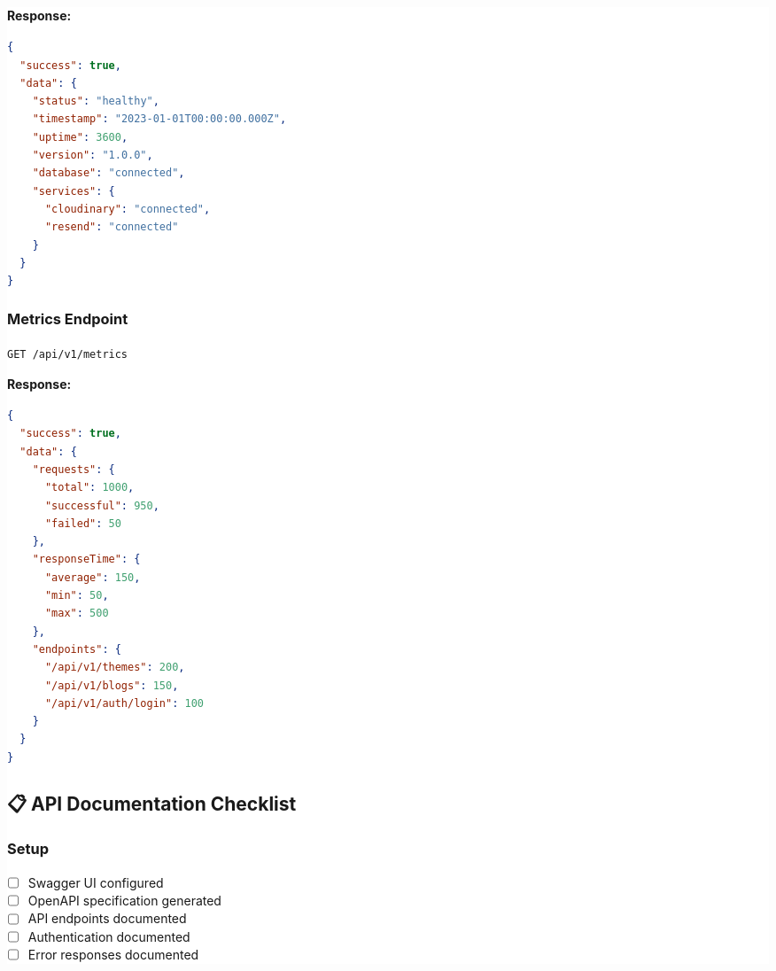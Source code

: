 **Response:**
```json
{
  "success": true,
  "data": {
    "status": "healthy",
    "timestamp": "2023-01-01T00:00:00.000Z",
    "uptime": 3600,
    "version": "1.0.0",
    "database": "connected",
    "services": {
      "cloudinary": "connected",
      "resend": "connected"
    }
  }
}
```

### Metrics Endpoint
```bash
GET /api/v1/metrics
```

**Response:**
```json
{
  "success": true,
  "data": {
    "requests": {
      "total": 1000,
      "successful": 950,
      "failed": 50
    },
    "responseTime": {
      "average": 150,
      "min": 50,
      "max": 500
    },
    "endpoints": {
      "/api/v1/themes": 200,
      "/api/v1/blogs": 150,
      "/api/v1/auth/login": 100
    }
  }
}
```

## 📋 API Documentation Checklist

### Setup
- [ ] Swagger UI configured
- [ ] OpenAPI specification generated
- [ ] API endpoints documented
- [ ] Authentication documented
- [ ] Error responses documented
